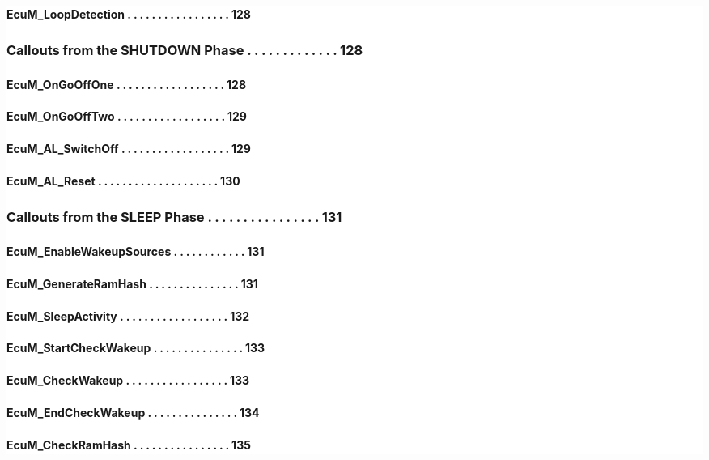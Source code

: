 

#### EcuM_LoopDetection . . . . . . . . . . . . . . . . . 128



### Callouts from the SHUTDOWN Phase . . . . . . . . . . . . . 128



#### EcuM_OnGoOffOne . . . . . . . . . . . . . . . . . . 128



#### EcuM_OnGoOffTwo . . . . . . . . . . . . . . . . . . 129



#### EcuM_AL_SwitchOff . . . . . . . . . . . . . . . . . . 129



#### EcuM_AL_Reset . . . . . . . . . . . . . . . . . . . . 130



### Callouts from the SLEEP Phase . . . . . . . . . . . . . . . . 131



#### EcuM_EnableWakeupSources . . . . . . . . . . . . 131



#### EcuM_GenerateRamHash . . . . . . . . . . . . . . . 131



#### EcuM_SleepActivity . . . . . . . . . . . . . . . . . . 132



#### EcuM_StartCheckWakeup . . . . . . . . . . . . . . . 133



#### EcuM_CheckWakeup . . . . . . . . . . . . . . . . . 133



#### EcuM_EndCheckWakeup . . . . . . . . . . . . . . . 134



#### EcuM_CheckRamHash . . . . . . . . . . . . . . . . 135

